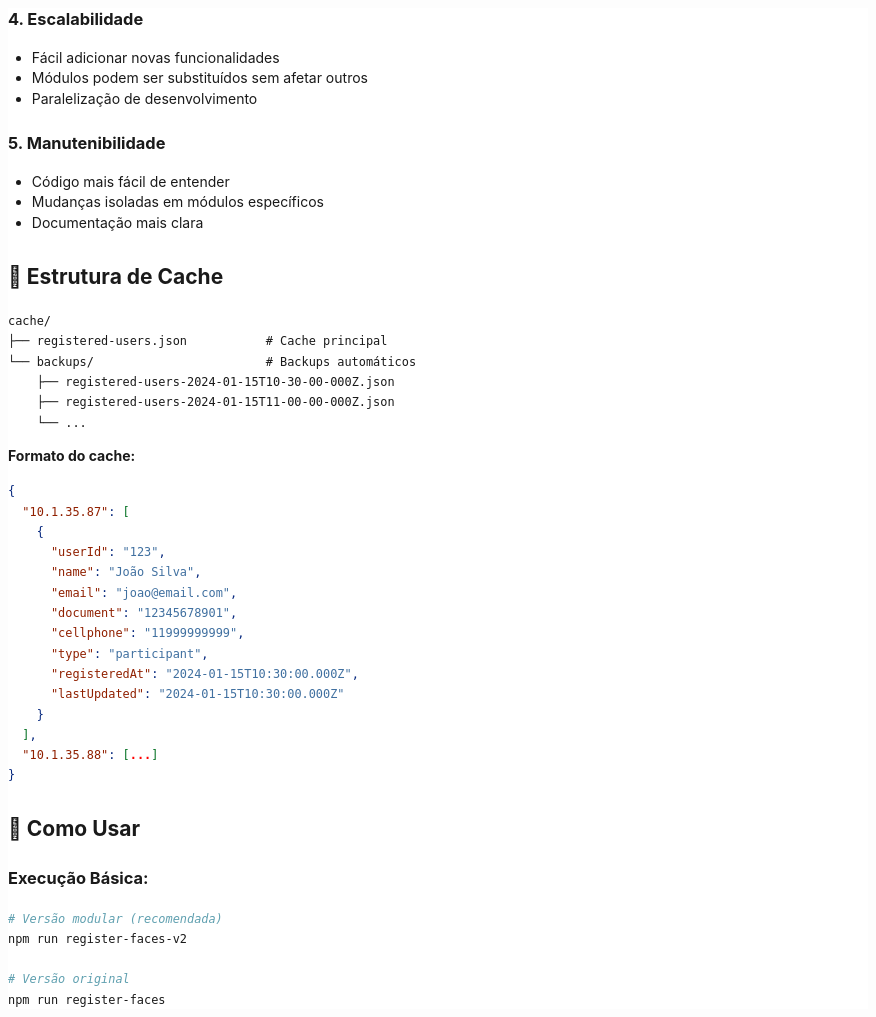 ### **4. Escalabilidade**
- Fácil adicionar novas funcionalidades
- Módulos podem ser substituídos sem afetar outros
- Paralelização de desenvolvimento

### **5. Manutenibilidade**
- Código mais fácil de entender
- Mudanças isoladas em módulos específicos
- Documentação mais clara

## 📁 **Estrutura de Cache**

```
cache/
├── registered-users.json           # Cache principal
└── backups/                        # Backups automáticos
    ├── registered-users-2024-01-15T10-30-00-000Z.json
    ├── registered-users-2024-01-15T11-00-00-000Z.json
    └── ...
```

**Formato do cache:**
```json
{
  "10.1.35.87": [
    {
      "userId": "123",
      "name": "João Silva",
      "email": "joao@email.com",
      "document": "12345678901",
      "cellphone": "11999999999",
      "type": "participant",
      "registeredAt": "2024-01-15T10:30:00.000Z",
      "lastUpdated": "2024-01-15T10:30:00.000Z"
    }
  ],
  "10.1.35.88": [...]
}
```

## 🔧 **Como Usar**

### **Execução Básica:**
```bash
# Versão modular (recomendada)
npm run register-faces-v2

# Versão original
npm run register-faces
```
